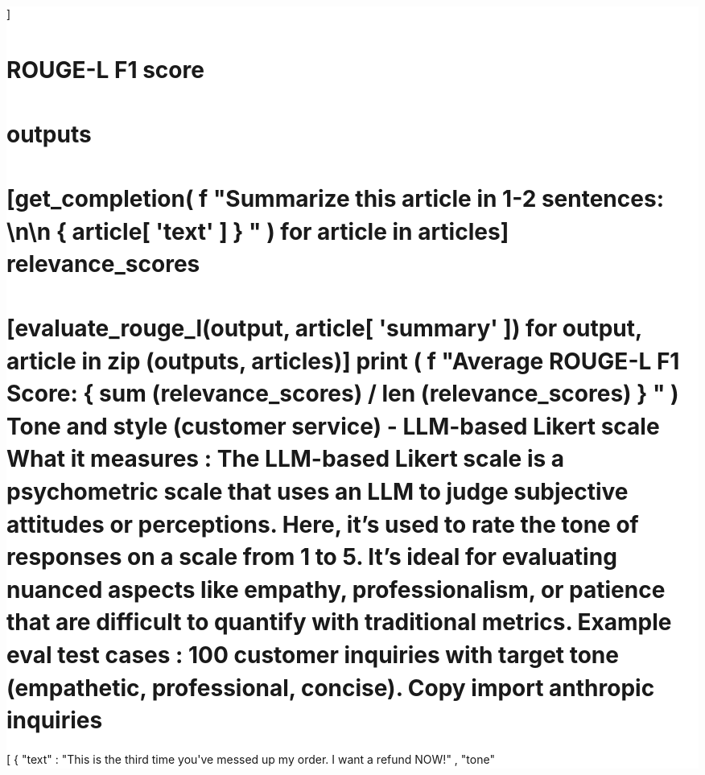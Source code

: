 ]
# ROUGE-L F1 score
outputs
=
[get_completion(
f
"Summarize this article in 1-2 sentences:
\n\n
{
article[
'text'
]
}
"
)
for
article
in
articles]
relevance_scores
=
[evaluate_rouge_l(output, article[
'summary'
])
for
output, article
in
zip
(outputs, articles)]
print
(
f
"Average ROUGE-L F1 Score:
{
sum
(relevance_scores)
/
len
(relevance_scores)
}
"
)
Tone and style (customer service) - LLM-based Likert scale
What it measures
: The LLM-based Likert scale is a psychometric scale that uses an LLM to judge subjective attitudes or perceptions. Here, it’s used to rate the tone of responses on a scale from 1 to 5. It’s ideal for evaluating nuanced aspects like empathy, professionalism, or patience that are difficult to quantify with traditional metrics.
Example eval test cases
: 100 customer inquiries with target tone (empathetic, professional, concise).
Copy
import
anthropic
inquiries
=
[
{
"text"
:
"This is the third time you've messed up my order. I want a refund NOW!"
,
"tone"